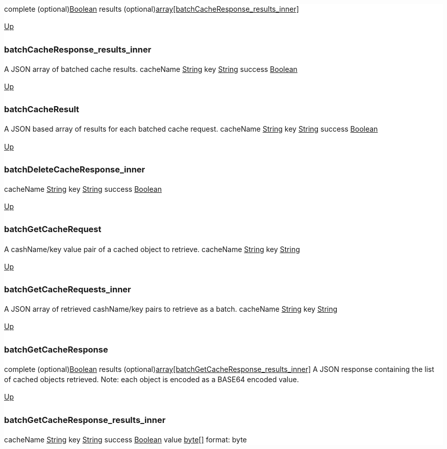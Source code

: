 complete (optional)[Boolean](#boolean)
results (optional)[array[batchCacheResponse\_results\_inner]](#batchCacheResponse_results_inner)

[Up](#models)
### batchCacheResponse_results_inner

A JSON array of batched cache results.
cacheName [String](#string)
key [String](#string)
success [Boolean](#boolean)

[Up](#models)
### batchCacheResult

A JSON based array of results for each batched cache request.
cacheName [String](#string)
key [String](#string)
success [Boolean](#boolean)

[Up](#models)
### batchDeleteCacheResponse_inner 

cacheName [String](#string)
key [String](#string)
success [Boolean](#boolean)

[Up](#models)
### batchGetCacheRequest 

A cashName/key value pair of a cached object to retrieve.
cacheName [String](#string)
key [String](#string)

[Up](#models)
### batchGetCacheRequests_inner

A JSON array of retrieved cashName/key pairs to retrieve as a batch.
cacheName [String](#string)
key [String](#string)

[Up](#models)
### batchGetCacheResponse

complete (optional)[Boolean](#boolean)
results (optional)[array[batchGetCacheResponse\_results\_inner]](#batchGetCacheResponse_results_inner) A JSON response containing the list of cached objects retrieved. Note: each object is encoded as a BASE64 encoded value.

[Up](#models)
### batchGetCacheResponse_results_inner

cacheName [String](#string)
key [String](#string)
success [Boolean](#boolean)
value [byte[]](#ByteArray) format: byte
